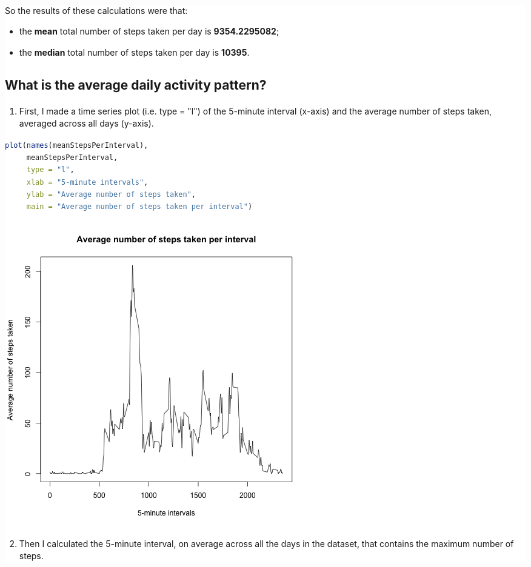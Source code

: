 So the results of these calculations were that:

- the **mean** total number of steps taken per day is
  **9354.2295082**;

- the **median** total number of steps taken per day is
  **10395**.

## What is the average daily activity pattern?

1. First, I made a time series plot (i.e. type = "l") of the 5-minute interval
(x-axis) and the average number of steps taken, averaged across all days
(y-axis).


```r
plot(names(meanStepsPerInterval),
     meanStepsPerInterval,
     type = "l",
     xlab = "5-minute intervals",
     ylab = "Average number of steps taken",
     main = "Average number of steps taken per interval")
```

![plot of chunk averageDailyActivityPlot](figure/averageDailyActivityPlot-1.png) 

2. Then I calculated the 5-minute interval, on average across all the days in
the dataset, that contains the maximum number of steps.
